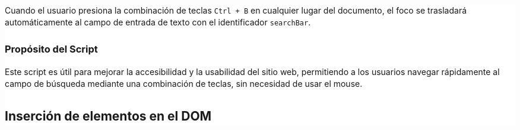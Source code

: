 Cuando el usuario presiona la combinación de teclas `Ctrl + B` en cualquier lugar del documento, el foco se trasladará automáticamente al campo de entrada de texto con el identificador `searchBar`.

### Propósito del Script

Este script es útil para mejorar la accesibilidad y la usabilidad del sitio web, permitiendo a los usuarios navegar rápidamente al campo de búsqueda mediante una combinación de teclas, sin necesidad de usar el mouse.

## Inserción de elementos en el DOM

